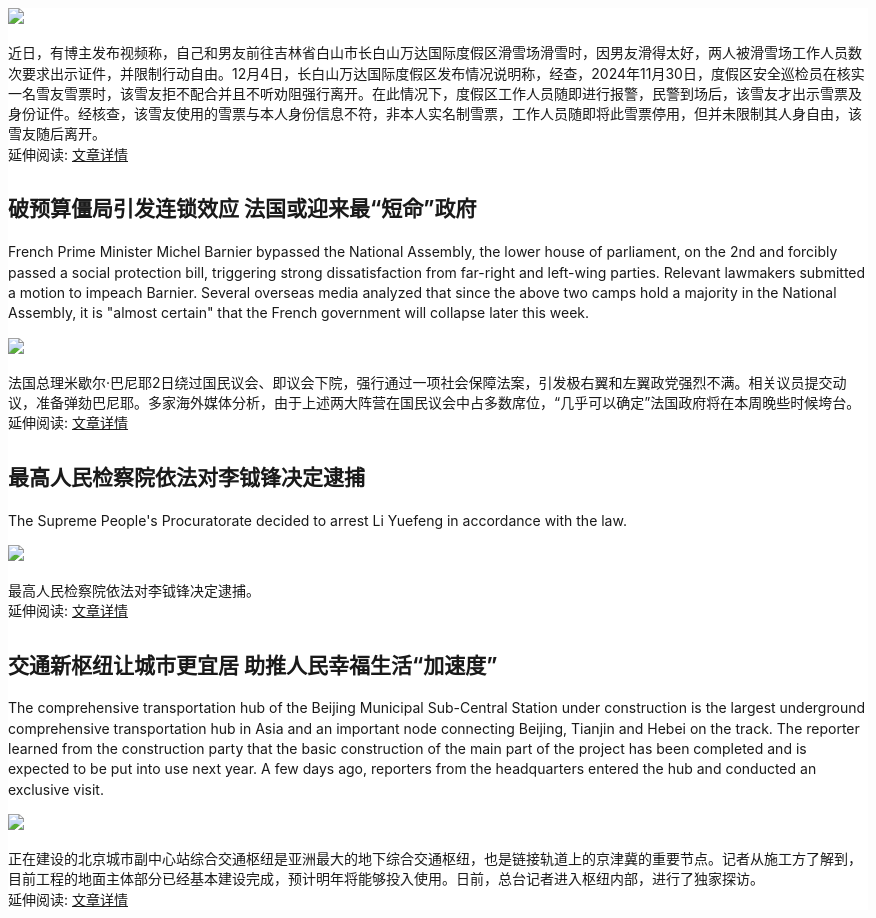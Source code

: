 <img src="https://p5.img.cctvpic.com/photoworkspace/2024/12/04/2024120415485387305.jpg" />   

近日，有博主发布视频称，自己和男友前往吉林省白山市长白山万达国际度假区滑雪场滑雪时，因男友滑得太好，两人被滑雪场工作人员数次要求出示证件，并限制行动自由。12月4日，长白山万达国际度假区发布情况说明称，经查，2024年11月30日，度假区安全巡检员在核实一名雪友雪票时，该雪友拒不配合并且不听劝阻强行离开。在此情况下，度假区工作人员随即进行报警，民警到场后，该雪友才出示雪票及身份证件。经核查，该雪友使用的雪票与本人身份信息不符，非本人实名制雪票，工作人员随即将此雪票停用，但并未限制其人身自由，该雪友随后离开。   
延伸阅读: [文章详情](https://news.cctv.com/2024/12/04/ARTIcIphiou1mUh1NhlZX3c4241204.shtml)   

<qrcode title="博主称和男友滑雪被长白山一雪场要求出示证件？度假区通报：雪票非本人实名，未限制其人身自由" image="https://p5.img.cctvpic.com/photoworkspace/2024/12/04/2024120415485387305.jpg" />   

## 破预算僵局引发连锁效应 法国或迎来最“短命”政府   
French Prime Minister Michel Barnier bypassed the National Assembly, the lower house of parliament, on the 2nd and forcibly passed a social protection bill, triggering strong dissatisfaction from far-right and left-wing parties. Relevant lawmakers submitted a motion to impeach Barnier. Several overseas media analyzed that since the above two camps hold a majority in the National Assembly, it is "almost certain" that the French government will collapse later this week.   

<img src="https://p1.img.cctvpic.com/photoworkspace/2024/12/04/2024120415052883252.jpg" />   

法国总理米歇尔·巴尼耶2日绕过国民议会、即议会下院，强行通过一项社会保障法案，引发极右翼和左翼政党强烈不满。相关议员提交动议，准备弹劾巴尼耶。多家海外媒体分析，由于上述两大阵营在国民议会中占多数席位，“几乎可以确定”法国政府将在本周晚些时候垮台。   
延伸阅读: [文章详情](https://news.cctv.com/2024/12/04/ARTITrv2hQezKd7xD7N2Ch3w241204.shtml)   

<qrcode title="破预算僵局引发连锁效应 法国或迎来最“短命”政府" image="https://p1.img.cctvpic.com/photoworkspace/2024/12/04/2024120415052883252.jpg" />   

## 最高人民检察院依法对李钺锋决定逮捕   
The Supreme People's Procuratorate decided to arrest Li Yuefeng in accordance with the law.   

<img src="https://p3.img.cctvpic.com/photoworkspace/2024/12/04/2024120415005764892.jpg" />   

最高人民检察院依法对李钺锋决定逮捕。   
延伸阅读: [文章详情](https://news.cctv.com/2024/12/04/ARTIIJwOJhSe0bI13JmF6Sr4241204.shtml)   

<qrcode title="最高人民检察院依法对李钺锋决定逮捕" image="https://p3.img.cctvpic.com/photoworkspace/2024/12/04/2024120415005764892.jpg" />   

## 交通新枢纽让城市更宜居 助推人民幸福生活“加速度”   
The comprehensive transportation hub of the Beijing Municipal Sub-Central Station under construction is the largest underground comprehensive transportation hub in Asia and an important node connecting Beijing, Tianjin and Hebei on the track. The reporter learned from the construction party that the basic construction of the main part of the project has been completed and is expected to be put into use next year. A few days ago, reporters from the headquarters entered the hub and conducted an exclusive visit.   

<img src="https://p3.img.cctvpic.com/photoworkspace/2024/12/04/2024120414281116806.png" />   

正在建设的北京城市副中心站综合交通枢纽是亚洲最大的地下综合交通枢纽，也是链接轨道上的京津冀的重要节点。记者从施工方了解到，目前工程的地面主体部分已经基本建设完成，预计明年将能够投入使用。日前，总台记者进入枢纽内部，进行了独家探访。   
延伸阅读: [文章详情](https://news.cctv.com/2024/12/04/ARTIXrHeF4Qpf88ltnV5Dodz241204.shtml)   

<qrcode title="交通新枢纽让城市更宜居 助推人民幸福生活“加速度”" image="https://p3.img.cctvpic.com/photoworkspace/2024/12/04/2024120414281116806.png" />   
